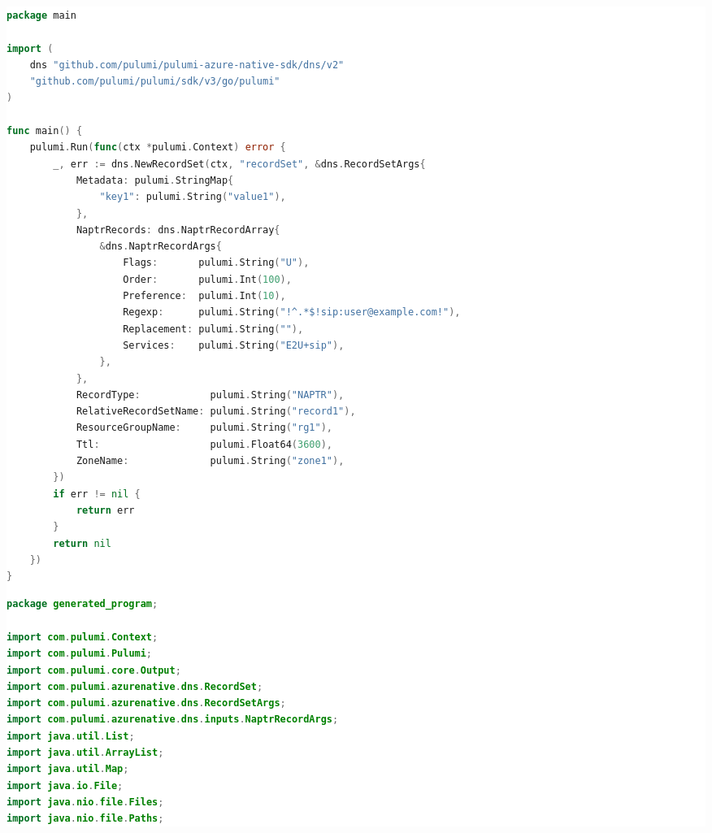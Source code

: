 <div>
<pulumi-choosable type="language" values="go">


```go
package main

import (
	dns "github.com/pulumi/pulumi-azure-native-sdk/dns/v2"
	"github.com/pulumi/pulumi/sdk/v3/go/pulumi"
)

func main() {
	pulumi.Run(func(ctx *pulumi.Context) error {
		_, err := dns.NewRecordSet(ctx, "recordSet", &dns.RecordSetArgs{
			Metadata: pulumi.StringMap{
				"key1": pulumi.String("value1"),
			},
			NaptrRecords: dns.NaptrRecordArray{
				&dns.NaptrRecordArgs{
					Flags:       pulumi.String("U"),
					Order:       pulumi.Int(100),
					Preference:  pulumi.Int(10),
					Regexp:      pulumi.String("!^.*$!sip:user@example.com!"),
					Replacement: pulumi.String(""),
					Services:    pulumi.String("E2U+sip"),
				},
			},
			RecordType:            pulumi.String("NAPTR"),
			RelativeRecordSetName: pulumi.String("record1"),
			ResourceGroupName:     pulumi.String("rg1"),
			Ttl:                   pulumi.Float64(3600),
			ZoneName:              pulumi.String("zone1"),
		})
		if err != nil {
			return err
		}
		return nil
	})
}

```


</pulumi-choosable>
</div>


<div>
<pulumi-choosable type="language" values="java">


```java
package generated_program;

import com.pulumi.Context;
import com.pulumi.Pulumi;
import com.pulumi.core.Output;
import com.pulumi.azurenative.dns.RecordSet;
import com.pulumi.azurenative.dns.RecordSetArgs;
import com.pulumi.azurenative.dns.inputs.NaptrRecordArgs;
import java.util.List;
import java.util.ArrayList;
import java.util.Map;
import java.io.File;
import java.nio.file.Files;
import java.nio.file.Paths;

```